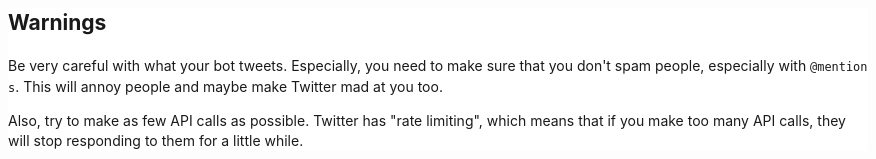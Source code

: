 ## Warnings

Be very careful with what your bot tweets.  Especially, you need to make sure
that you don't spam people, especially with `@mentions`.  This will annoy people
and maybe make Twitter mad at you too.

Also, try to make as few API calls as possible.  Twitter has "rate limiting",
which means that if you make too many API calls, they will stop responding to
them for a little while.

[api-update]: https://dev.twitter.com/rest/reference/post/statuses/update
[api-retweet]: https://dev.twitter.com/rest/reference/post/statuses/retweet/%3Aid
[api-follow]: https://dev.twitter.com/rest/reference/post/friendships/create
[api-friends]:https://dev.twitter.com/rest/reference/get/friends/list
[api-followers]: https://dev.twitter.com/rest/reference/get/followers/list
[api-rest]: https://dev.twitter.com/rest/public

